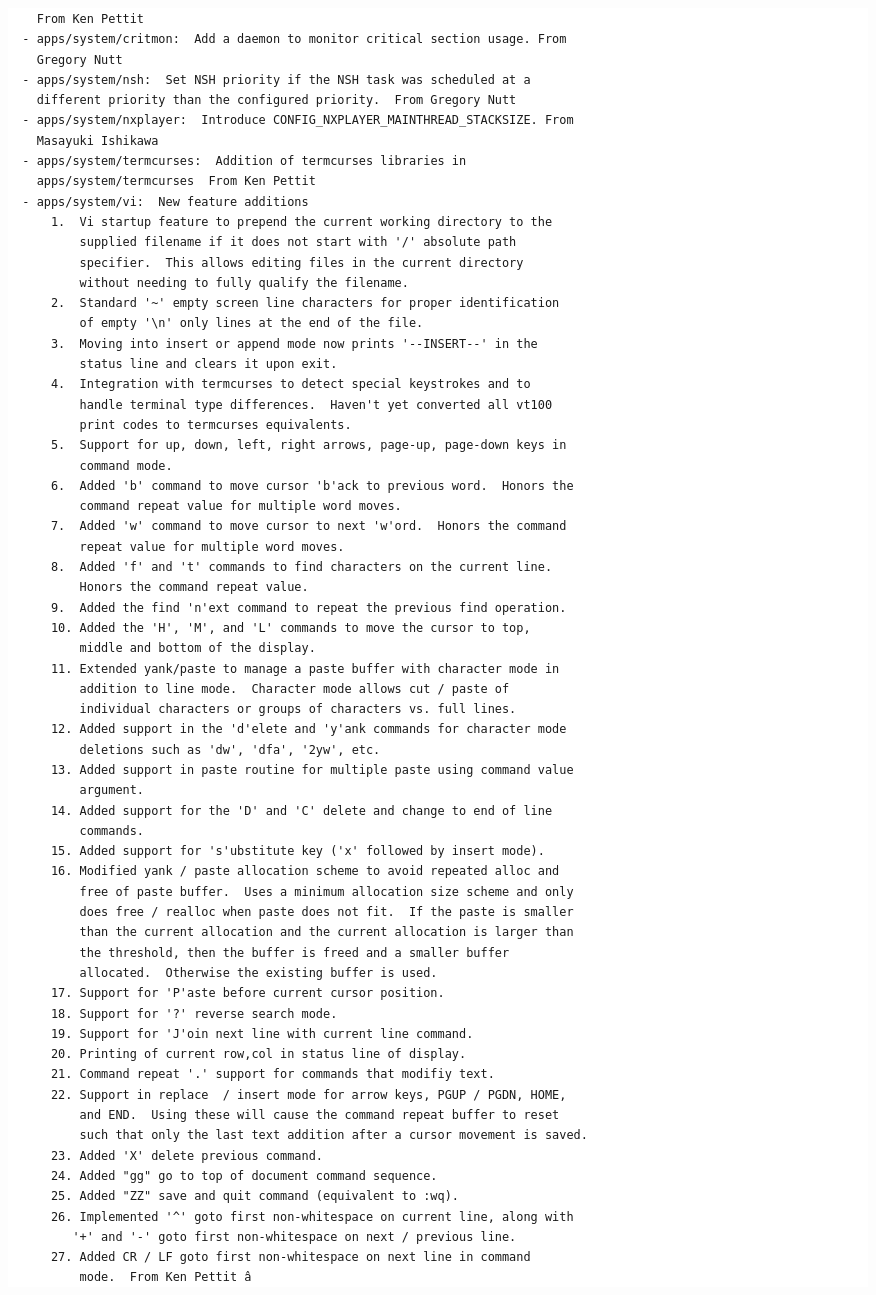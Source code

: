         From Ken Pettit
      - apps/system/critmon:  Add a daemon to monitor critical section usage. From
        Gregory Nutt
      - apps/system/nsh:  Set NSH priority if the NSH task was scheduled at a
        different priority than the configured priority.  From Gregory Nutt
      - apps/system/nxplayer:  Introduce CONFIG_NXPLAYER_MAINTHREAD_STACKSIZE. From
        Masayuki Ishikawa
      - apps/system/termcurses:  Addition of termcurses libraries in
        apps/system/termcurses  From Ken Pettit
      - apps/system/vi:  New feature additions
          1.  Vi startup feature to prepend the current working directory to the
              supplied filename if it does not start with '/' absolute path
              specifier.  This allows editing files in the current directory
              without needing to fully qualify the filename.
          2.  Standard '~' empty screen line characters for proper identification
              of empty '\n' only lines at the end of the file.
          3.  Moving into insert or append mode now prints '--INSERT--' in the
              status line and clears it upon exit.
          4.  Integration with termcurses to detect special keystrokes and to
              handle terminal type differences.  Haven't yet converted all vt100
              print codes to termcurses equivalents.
          5.  Support for up, down, left, right arrows, page-up, page-down keys in
              command mode.
          6.  Added 'b' command to move cursor 'b'ack to previous word.  Honors the
              command repeat value for multiple word moves.
          7.  Added 'w' command to move cursor to next 'w'ord.  Honors the command
              repeat value for multiple word moves.
          8.  Added 'f' and 't' commands to find characters on the current line.
              Honors the command repeat value.
          9.  Added the find 'n'ext command to repeat the previous find operation.
          10. Added the 'H', 'M', and 'L' commands to move the cursor to top,
              middle and bottom of the display.
          11. Extended yank/paste to manage a paste buffer with character mode in
              addition to line mode.  Character mode allows cut / paste of
              individual characters or groups of characters vs. full lines.
          12. Added support in the 'd'elete and 'y'ank commands for character mode
              deletions such as 'dw', 'dfa', '2yw', etc.
          13. Added support in paste routine for multiple paste using command value
              argument.
          14. Added support for the 'D' and 'C' delete and change to end of line
              commands.
          15. Added support for 's'ubstitute key ('x' followed by insert mode).
          16. Modified yank / paste allocation scheme to avoid repeated alloc and
              free of paste buffer.  Uses a minimum allocation size scheme and only
              does free / realloc when paste does not fit.  If the paste is smaller
              than the current allocation and the current allocation is larger than
              the threshold, then the buffer is freed and a smaller buffer
              allocated.  Otherwise the existing buffer is used.
          17. Support for 'P'aste before current cursor position.
          18. Support for '?' reverse search mode.
          19. Support for 'J'oin next line with current line command.
          20. Printing of current row,col in status line of display.
          21. Command repeat '.' support for commands that modifiy text.
          22. Support in replace  / insert mode for arrow keys, PGUP / PGDN, HOME,
              and END.  Using these will cause the command repeat buffer to reset
              such that only the last text addition after a cursor movement is saved.
          23. Added 'X' delete previous command.
          24. Added "gg" go to top of document command sequence.
          25. Added "ZZ" save and quit command (equivalent to :wq).
          26. Implemented '^' goto first non-whitespace on current line, along with
             '+' and '-' goto first non-whitespace on next / previous line.
          27. Added CR / LF goto first non-whitespace on next line in command
              mode.  From Ken Pettit â
